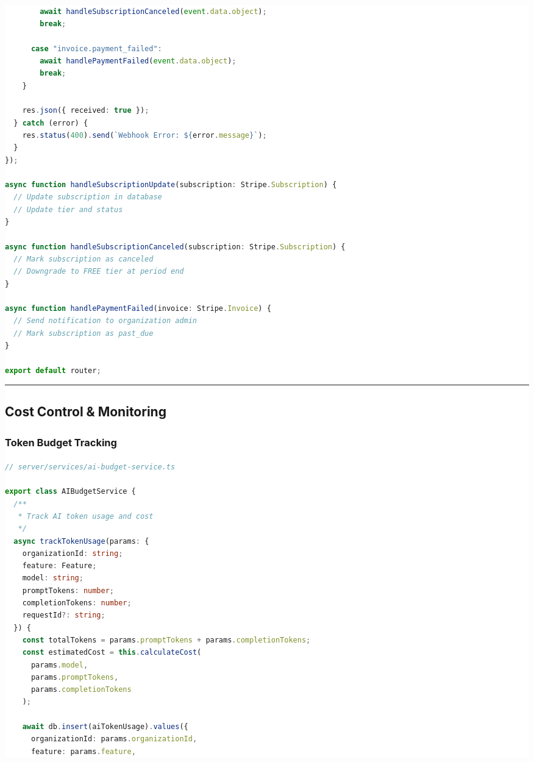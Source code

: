 ```typescript
        await handleSubscriptionCanceled(event.data.object);
        break;

      case "invoice.payment_failed":
        await handlePaymentFailed(event.data.object);
        break;
    }

    res.json({ received: true });
  } catch (error) {
    res.status(400).send(`Webhook Error: ${error.message}`);
  }
});

async function handleSubscriptionUpdate(subscription: Stripe.Subscription) {
  // Update subscription in database
  // Update tier and status
}

async function handleSubscriptionCanceled(subscription: Stripe.Subscription) {
  // Mark subscription as canceled
  // Downgrade to FREE tier at period end
}

async function handlePaymentFailed(invoice: Stripe.Invoice) {
  // Send notification to organization admin
  // Mark subscription as past_due
}

export default router;
```

---

## Cost Control & Monitoring

### Token Budget Tracking

```typescript
// server/services/ai-budget-service.ts

export class AIBudgetService {
  /**
   * Track AI token usage and cost
   */
  async trackTokenUsage(params: {
    organizationId: string;
    feature: Feature;
    model: string;
    promptTokens: number;
    completionTokens: number;
    requestId?: string;
  }) {
    const totalTokens = params.promptTokens + params.completionTokens;
    const estimatedCost = this.calculateCost(
      params.model,
      params.promptTokens,
      params.completionTokens
    );

    await db.insert(aiTokenUsage).values({
      organizationId: params.organizationId,
      feature: params.feature,
```